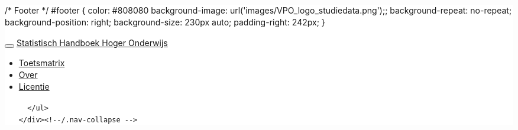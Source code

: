 /* Footer */
#footer {
 color: #808080
 background-image: url('images/VPO_logo_studiedata.png');;
 background-repeat: no-repeat;
 background-position: right;
 background-size: 230px auto;
 padding-right: 242px;
}

</style>

<div class="navbar navbar-default  navbar-fixed-top" role="navigation">
  <div class="container">
    <div class="navbar-header">
      <button type="button" class="navbar-toggle collapsed" data-toggle="collapse" data-target="#navbar">
        <span class="icon-bar"></span>
        <span class="icon-bar"></span>
        <span class="icon-bar"></span>
      </button>
      <a class="navbar-brand" href="/Users/theo/Dropbox/Bitbucket/sho_skeleton/_site/index.html">Statistisch Handboek Hoger Onderwijs</a>
    </div>
    <div id="navbar" class="navbar-collapse collapse">
      <ul class="nav navbar-nav">
        <li>
  <a href="/Users/theo/Dropbox/Bitbucket/sho_skeleton/_site/Toetsmatrix.html">Toetsmatrix</a>
</li>
<li>
  <a href="/Users/theo/Dropbox/Bitbucket/sho_skeleton/_site/Over.html">Over</a>
</li>
<li>
  <a href="/Users/theo/Dropbox/Bitbucket/sho_skeleton/_site/Licentie.html">Licentie</a>
</li>
      </ul>
      <ul class="nav navbar-nav navbar-right">

      </ul>
    </div><!--/.nav-collapse -->
  </div>
</div>

<style>
  .col2 {
    columns: 2 200px;
    -webkit-columns: 2 200px;
    -moz-columns: 2 200px;
  }
  .col3 {
    columns: 3 100px;
    -webkit-columns: 3 100px;
    -moz-columns: 3 100px;
  }
</style>
</style>
